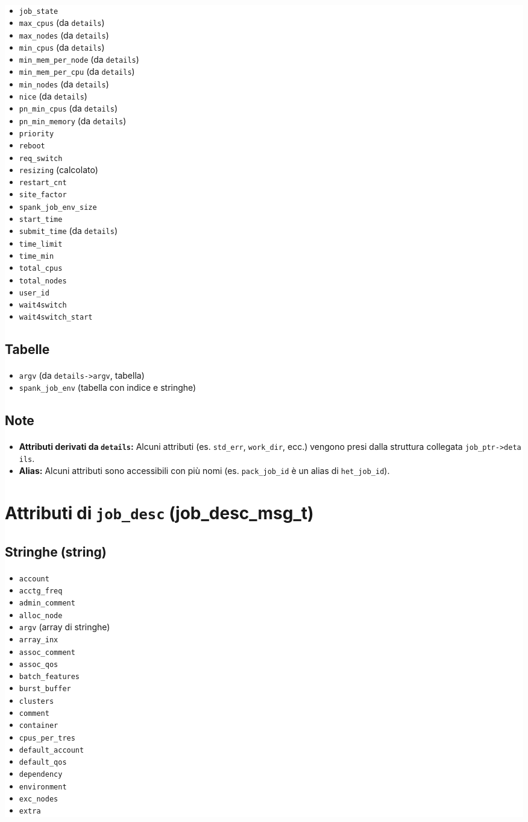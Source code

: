 - `job_state`
- `max_cpus` (da `details`)
- `max_nodes` (da `details`)
- `min_cpus` (da `details`)
- `min_mem_per_node` (da `details`)
- `min_mem_per_cpu` (da `details`)
- `min_nodes` (da `details`)
- `nice` (da `details`)
- `pn_min_cpus` (da `details`)
- `pn_min_memory` (da `details`)
- `priority`
- `reboot`
- `req_switch`
- `resizing` (calcolato)
- `restart_cnt`
- `site_factor`
- `spank_job_env_size`
- `start_time`
- `submit_time` (da `details`)
- `time_limit`
- `time_min`
- `total_cpus`
- `total_nodes`
- `user_id`
- `wait4switch`
- `wait4switch_start`

## Tabelle
- `argv` (da `details->argv`, tabella)
- `spank_job_env` (tabella con indice e stringhe)

## Note
- **Attributi derivati da `details`:** Alcuni attributi (es. `std_err`, `work_dir`, ecc.) vengono presi dalla struttura collegata `job_ptr->details`.
- **Alias:** Alcuni attributi sono accessibili con più nomi (es. `pack_job_id` è un alias di `het_job_id`).

# Attributi di `job_desc` (job_desc_msg_t)

## Stringhe (string)
- `account`
- `acctg_freq`
- `admin_comment`
- `alloc_node`
- `argv` (array di stringhe)
- `array_inx`
- `assoc_comment`
- `assoc_qos`
- `batch_features`
- `burst_buffer`
- `clusters`
- `comment`
- `container`
- `cpus_per_tres`
- `default_account`
- `default_qos`
- `dependency`
- `environment`
- `exc_nodes`
- `extra`